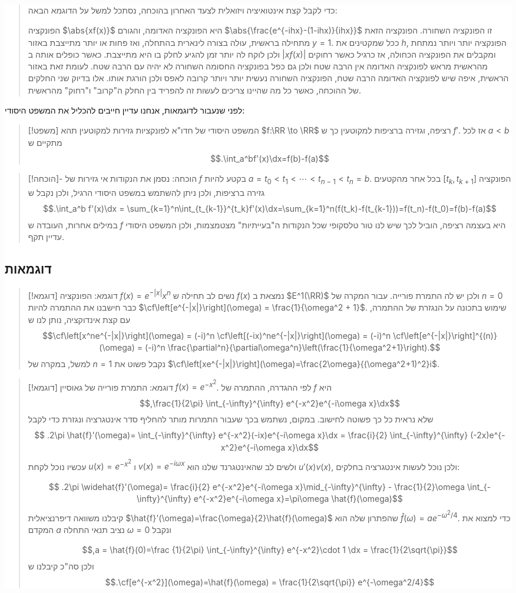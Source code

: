 >   כדי לקבל קצת אינטואיציה ויזואלית לצעד האחרון בהוכחה, נסתכל למשל על הדוגמא הבאה:
>   <iframe src="https://www.desmos.com/calculator/fb30wnui8y?embed" width="800" height="300" style="border: 1px solid #ccc" frameborder=0></iframe>
>   
>   הפונקציה $\abs{xf(x)}$ היא הפונקציה האדומה, והגורם $\abs{\frac{e^{-ihx}-(1-ihx)}{ihx}}$ זו הפונקציה השחורה. הפונקציה הזאת מתחילה בראשית, עולה בצורה לינארית בהתחלה, ואז פחות או יותר מתייצבת באזור $y=1$. ככל שמקטינים את $h$, הפונקציה יותר ויותר נמתחת ולכן לוקח לה יותר זמן להגיע לחלק בו היא מתייצבת.
>   כאשר כופלים אותה ב $|xf(x)|$ ומקבלים את הפונקציה הכחולה, אז כרגיל כאשר רחוקים מהראשית מראש לפונקציה האדומה אין הרבה שטח ולכן גם כפל בפונקציה החסומה השחורה לא יהיה עם הרבה שטח. לעומת זאת באזור הראשית, איפה שיש לפונקציה האדומה הרבה שטח, הפונקציה השחורה נעשית יותר ויותר קרובה לאפס ולכן הורגת אותו. אלו בדיוק שני החלקים של ההוכחה, כאשר כל מה שהיינו צריכים לעשות זה להפריד בין החלק ה"קרוב" ו"רחוק" מהראשית.


לפני שנעבור לדוגמאות, אנחנו עדיין חייבים להכליל את המשפט היסודי:

> [!משפט] המשפט היסודי של חדו"א לפונקציות גזירות למקוטעין
> תהא $f:\RR \to \RR$ רציפה, וגזירה ברציפות למקוטעין כך ש $f'$. אז לכל $a<b$ מתקיים ש 
> $$.\int_a^bf'(x)\dx=f(b)-f(a)$$

> [!הוכחה]- הוכחה:
> נסמן את הנקודות אי גזירות של $f$ בקטע להיות $a=t_0<t_1<\cdots<t_{n-1}<t_n=b$. בכל אחר מהקטעים $[t_k,t_{k+1}]$ הפונקציה גזירה ברציפות, ולכן ניתן להשתמש במשפט היסודי הרגיל, ולכן נקבל ש 
> $$.\int_a^b f'(x)\dx = \sum_{k=1}^n\int_{t_{k-1}}^{t_k}f'(x)\dx=\sum_{k=1}^n(f(t_k)-f(t_{k-1}))=f(t_n)-f(t_0)=f(b)-f(a)$$
> במילים אחרות, העובדה ש $f$ היא בעצמה רציפה, הוביל לכך שיש לנו טור טלסקופי שכל הנקודות ה"בעייתיות" מצטמצמות, ולכן המשפט היסודי עדיין תקף.


## דוגמאות

> [!דוגמא] דוגמא: הפונקציה $f(x)=e^{-|x|} x^n$
> נשים לב תחילה ש $f(x)$ נמצאת ב $E^1(\RR)$ ולכן יש לה התמרת פורייה. עבור המקרה של $n=0$ כבר חישבנו את ההתמרה להיות $\cf\left[e^{-|x|}\right](\omega) = \frac{1}{\omega^2 + 1}$. שימוש בתכונה על הנגזרת של ההתמרה, עם קצת אינדוקציה, נותן לנו ש
> $$\cf\left[x^ne^{-|x|}\right](\omega) = (-i)^n \cf\left[(-ix)^ne^{-|x|}\right](\omega) = (-i)^n \cf\left[e^{-|x|}\right]^{(n)}(\omega) = (-i)^n \frac{\partial^n}{\partial\omega^n}\left(\frac{1}{\omega^2+1}\right).$$
> למשל, במקרה של $n=1$ נקבל פשוט את $\cf\left[xe^{-|x|}\right](\omega)=\frac{2\omega}{(\omega^2+1)^2}i$.

> [!דוגמא] דוגמא: התמרת פורייה של גאוסיין $f(x)=e^{-x^2}$.
> לפי ההגדרה, ההתמרה של $f$ היא
> $$,\frac{1}{2\pi} \int_{-\infty}^{\infty} e^{-x^2}e^{-i\omega x}\dx$$
> שלא נראית כל כך פשוטה לחישוב.
> במקום, נשתמש בכך שעבור התמרות מותר להחליף סדר אינטגרציה ונגזרת כדי לקבל
> $$ .2\pi \hat{f}'(\omega)= \int_{-\infty}^{\infty} e^{-x^2}(-ix)e^{-i\omega x}\dx = \frac{i}{2} \int_{-\infty}^{\infty} (-2x)e^{-x^2}e^{-i\omega x}\dx$$
> עכשיו נוכל לקחת $u(x)=e^{-x^2}$ ו $v(x)=e^{-i\omega x}$ ולשים לב שהאינטגרנד שלנו הוא $u'(x)v(x)$, ולכן נוכל לעשות אינטגרציה בחלקים:
> 
> $$ .2\pi \widehat{f}'(\omega)= \frac{i}{2} e^{-x^2}e^{-i\omega x}\mid_{-\infty}^{\infty} - \frac{1}{2}\omega \int_{-\infty}^{\infty} e^{-x^2}e^{-i\omega x}=\pi\omega \hat{f}(\omega)$$
> קיבלנו משוואה דיפרנציאלית $\hat{f}'(\omega)=\frac{\omega}{2}\hat{f}(\omega)$ שהפתרון שלה הוא $\hat{f}(\omega)=ae^{-\omega^2/4}$. כדי למצוא את המקדם $a$ נציב תנאי התחלה $\omega=0$ ונקבל
> 
> $$,a = \hat{f}(0)=\frac {1}{2\pi} \int_{-\infty}^{\infty} e^{-x^2}\cdot 1 \dx = \frac{1}{2\sqrt{\pi}}$$
> ולכן סה"כ קיבלנו ש 
> $$.\cf[e^{-x^2}](\omega)=\hat{f}(\omega) = \frac{1}{2\sqrt{\pi}} e^{-\omega^2/4}$$
